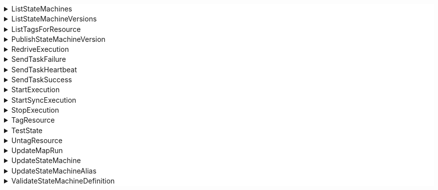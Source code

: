 <details><summary>
ListStateMachines
</summary></details>
<details><summary>
ListStateMachineVersions
</summary></details>
<details><summary>
ListTagsForResource
</summary></details>
<details><summary>
PublishStateMachineVersion
</summary></details>
<details><summary>
RedriveExecution
</summary></details>
<details><summary>
SendTaskFailure
</summary></details>
<details><summary>
SendTaskHeartbeat
</summary></details>
<details><summary>
SendTaskSuccess
</summary></details>
<details><summary>
StartExecution
</summary></details>
<details><summary>
StartSyncExecution
</summary></details>
<details><summary>
StopExecution
</summary></details>
<details><summary>
TagResource
</summary></details>
<details><summary>
TestState
</summary></details>
<details><summary>
UntagResource
</summary></details>
<details><summary>
UpdateMapRun
</summary></details>
<details><summary>
UpdateStateMachine
</summary></details>
<details><summary>
UpdateStateMachineAlias
</summary></details>
<details><summary>
ValidateStateMachineDefinition
</summary></details>
